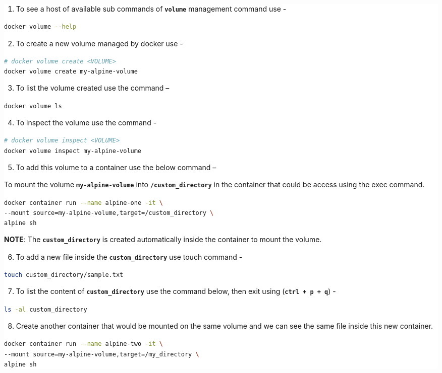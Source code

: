 
1. To see a host of available sub commands of **`volume`** management command use -

```bash
docker volume --help
```

2. To create a new volume managed by docker use -

```bash
# docker volume create <VOLUME>
docker volume create my-alpine-volume
```

3. To list the volume created use the command –

```bash
docker volume ls
```

4. To inspect the volume use the command -

```bash
# docker volume inspect <VOLUME>
docker volume inspect my-alpine-volume
```

5. To add this volume to a container use the below command –

To mount the volume **`my-alpine-volume`** into **`/custom_directory`** in the container that could be access using the exec command.

```bash
docker container run --name alpine-one -it \
--mount source=my-alpine-volume,target=/custom_directory \
alpine sh
```

**NOTE**: The **`custom_directory`** is created automatically inside the container to mount the volume.

6. To add a new file inside the **`custom_directory`** use touch command - 

```bash
touch custom_directory/sample.txt
```

7. To list the content of **`custom_directory`** use the command below, then exit using (**`ctrl + p + q`**) -

```bash
ls -al custom_directory
```

8. Create another container that would be mounted on the same volume and we can see the same file inside this new container.

```bash
docker container run --name alpine-two -it \
--mount source=my-alpine-volume,target=/my_directory \
alpine sh
```
